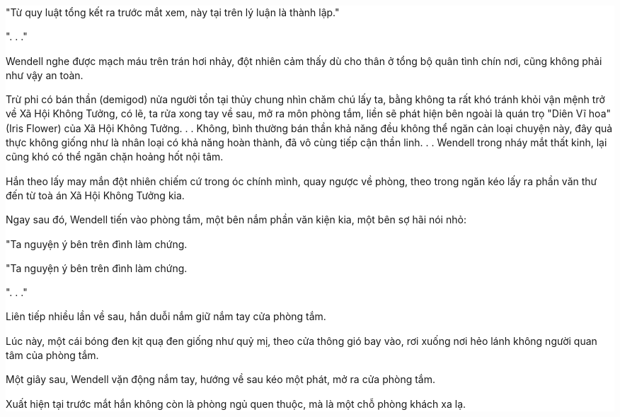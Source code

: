 "Từ quy luật tổng kết ra trước mắt xem, này tại trên lý luận là thành lập."

". . ."

Wendell nghe được mạch máu trên trán hơi nhảy, đột nhiên cảm thấy dù cho thân ở tổng bộ quân tình chín nơi, cũng không phải như vậy an toàn.

Trừ phi có bán thần (demigod) nửa người tồn tại thủy chung nhìn chăm chú lấy ta, bằng không ta rất khó tránh khỏi vận mệnh trở về Xã Hội Không Tưởng, có lẽ, ta rửa xong tay về sau, mở ra môn phòng tắm, liền sẽ phát hiện bên ngoài là quán trọ "Diên Vĩ hoa" (Iris Flower) của Xã Hội Không Tưởng. . . Không, bình thường bán thần khả năng đều không thể ngăn cản loại chuyện này, đây quả thực không giống như là nhân loại có khả năng hoàn thành, đã vô cùng tiếp cận thần linh. . . Wendell trong nháy mắt thất kinh, lại cũng khó có thể ngăn chặn hoảng hốt nội tâm.

Hắn theo lấy may mắn đột nhiên chiếm cứ trong óc chính mình, quay ngược về phòng, theo trong ngăn kéo lấy ra phần văn thư đến từ toà án Xã Hội Không Tưởng kia.

Ngay sau đó, Wendell tiến vào phòng tắm, một bên nắm phần văn kiện kia, một bên sợ hãi nói nhỏ:

"Ta nguyện ý bên trên đình làm chứng.

"Ta nguyện ý bên trên đình làm chứng.

". . ."

Liên tiếp nhiều lần về sau, hắn duỗi nắm giữ nắm tay cửa phòng tắm.

Lúc này, một cái bóng đen kịt quạ đen giống như quỷ mị, theo cửa thông gió bay vào, rơi xuống nơi hẻo lánh không người quan tâm của phòng tắm.

Một giây sau, Wendell vặn động nắm tay, hướng về sau kéo một phát, mở ra cửa phòng tắm.

Xuất hiện tại trước mắt hắn không còn là phòng ngủ quen thuộc, mà là một chỗ phòng khách xa lạ.